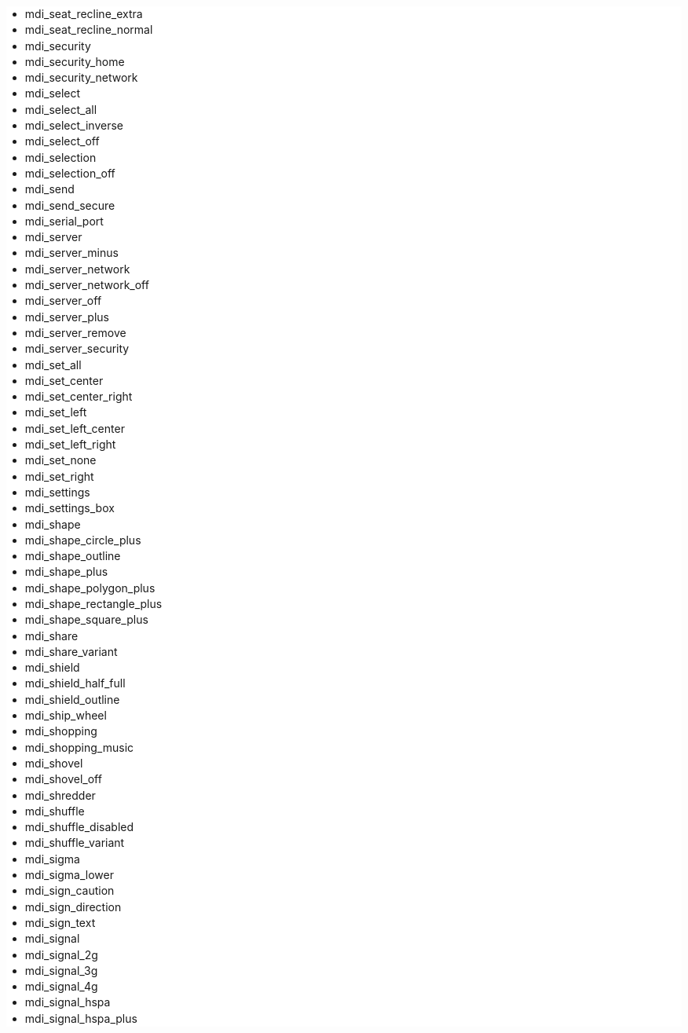  * mdi_seat_recline_extra
 * mdi_seat_recline_normal
 * mdi_security
 * mdi_security_home
 * mdi_security_network
 * mdi_select
 * mdi_select_all
 * mdi_select_inverse
 * mdi_select_off
 * mdi_selection
 * mdi_selection_off
 * mdi_send
 * mdi_send_secure
 * mdi_serial_port
 * mdi_server
 * mdi_server_minus
 * mdi_server_network
 * mdi_server_network_off
 * mdi_server_off
 * mdi_server_plus
 * mdi_server_remove
 * mdi_server_security
 * mdi_set_all
 * mdi_set_center
 * mdi_set_center_right
 * mdi_set_left
 * mdi_set_left_center
 * mdi_set_left_right
 * mdi_set_none
 * mdi_set_right
 * mdi_settings
 * mdi_settings_box
 * mdi_shape
 * mdi_shape_circle_plus
 * mdi_shape_outline
 * mdi_shape_plus
 * mdi_shape_polygon_plus
 * mdi_shape_rectangle_plus
 * mdi_shape_square_plus
 * mdi_share
 * mdi_share_variant
 * mdi_shield
 * mdi_shield_half_full
 * mdi_shield_outline
 * mdi_ship_wheel
 * mdi_shopping
 * mdi_shopping_music
 * mdi_shovel
 * mdi_shovel_off
 * mdi_shredder
 * mdi_shuffle
 * mdi_shuffle_disabled
 * mdi_shuffle_variant
 * mdi_sigma
 * mdi_sigma_lower
 * mdi_sign_caution
 * mdi_sign_direction
 * mdi_sign_text
 * mdi_signal
 * mdi_signal_2g
 * mdi_signal_3g
 * mdi_signal_4g
 * mdi_signal_hspa
 * mdi_signal_hspa_plus